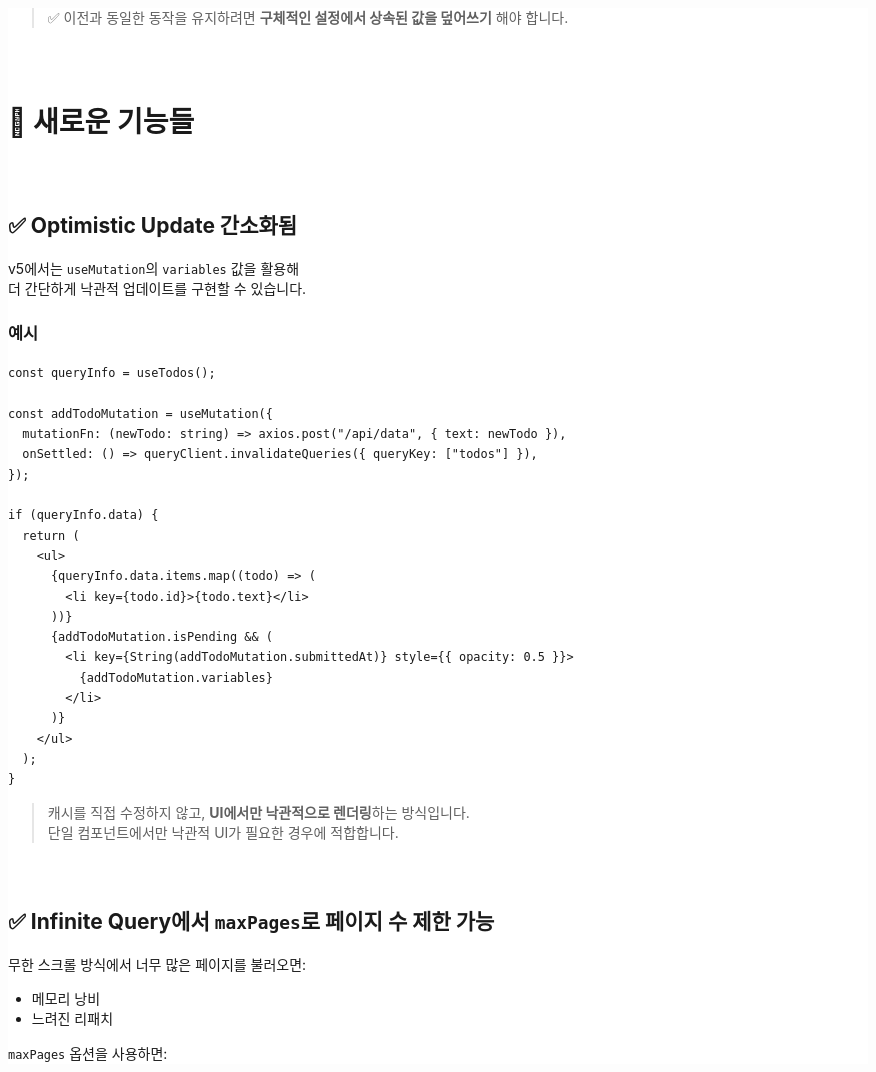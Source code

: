 > ✅ 이전과 동일한 동작을 유지하려면 **구체적인 설정에서 상속된 값을 덮어쓰기** 해야 합니다.

<br>

# 🚀 새로운 기능들

<br>

## ✅ Optimistic Update 간소화됨

v5에서는 `useMutation`의 `variables` 값을 활용해  
더 간단하게 낙관적 업데이트를 구현할 수 있습니다.

### 예시

```tsx
const queryInfo = useTodos();

const addTodoMutation = useMutation({
  mutationFn: (newTodo: string) => axios.post("/api/data", { text: newTodo }),
  onSettled: () => queryClient.invalidateQueries({ queryKey: ["todos"] }),
});

if (queryInfo.data) {
  return (
    <ul>
      {queryInfo.data.items.map((todo) => (
        <li key={todo.id}>{todo.text}</li>
      ))}
      {addTodoMutation.isPending && (
        <li key={String(addTodoMutation.submittedAt)} style={{ opacity: 0.5 }}>
          {addTodoMutation.variables}
        </li>
      )}
    </ul>
  );
}
```

> 캐시를 직접 수정하지 않고, **UI에서만 낙관적으로 렌더링**하는 방식입니다.  
> 단일 컴포넌트에서만 낙관적 UI가 필요한 경우에 적합합니다.

<br>

## ✅ Infinite Query에서 `maxPages`로 페이지 수 제한 가능

무한 스크롤 방식에서 너무 많은 페이지를 불러오면:

- 메모리 낭비
- 느려진 리패치

`maxPages` 옵션을 사용하면:
